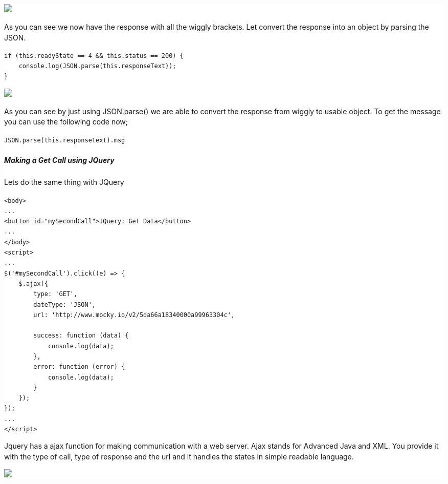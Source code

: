 ![](https://i.ibb.co/7Cr1Sw8/Image-016.png)

As you can see we now have the response with all the wiggly brackets. Let convert the response into an object by parsing the JSON. 

```
if (this.readyState == 4 && this.status == 200) {
	console.log(JSON.parse(this.responseText));            
}
```

![](https://i.ibb.co/rs5X4mW/Image-017.png)

As you can see by just using JSON.parse() we are able to convert the response from wiggly to usable object. To get the message you can use the following code now;

```
JSON.parse(this.responseText).msg
```

##### Making a Get Call using JQuery

Lets do the same thing with JQuery

```
<body>
...
<button id="mySecondCall">JQuery: Get Data</button>
...
</body>
<script>
...
$('#mySecondCall').click((e) => {
    $.ajax({
        type: 'GET',
        dateType: 'JSON',
        url: 'http://www.mocky.io/v2/5da66a18340000a99963304c',

        success: function (data) {
            console.log(data);
        },
        error: function (error) {
            console.log(data);
        }
    });
});
...
</script>
```

Jquery has a ajax function for making communication with a web server. Ajax stands for Advanced Java and XML. You provide it with the type of call, type of response and the url and it handles the states in simple readable language. 

![](https://i.ibb.co/2YKz2Wg/Image-018.png)
